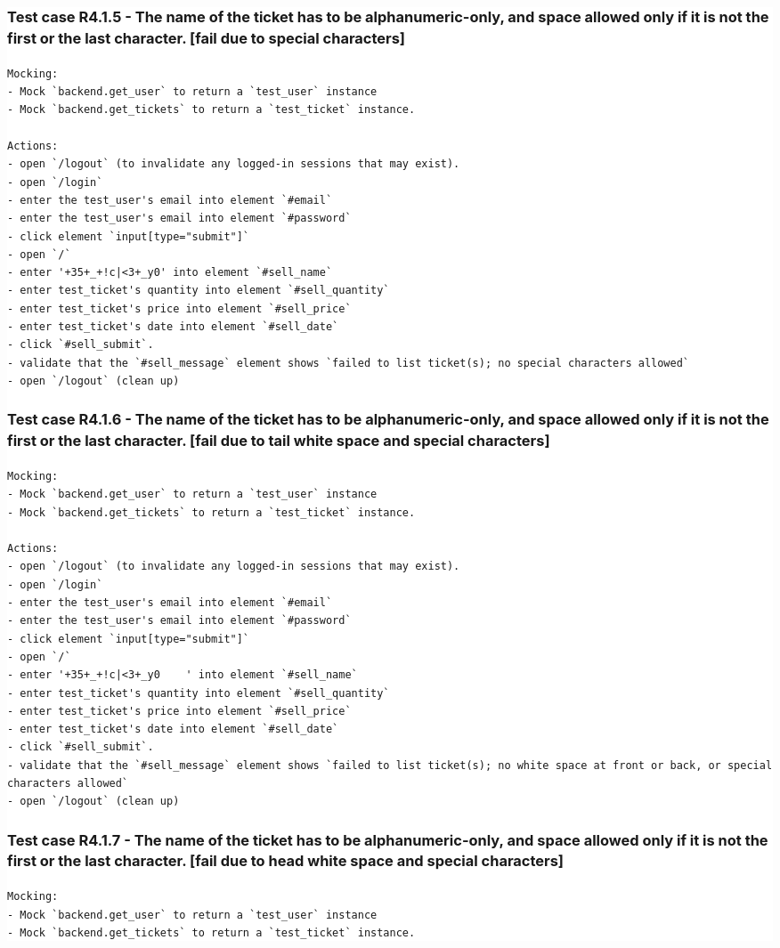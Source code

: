 ### Test case R4.1.5 - The name of the ticket has to be alphanumeric-only, and space allowed only if it is not the first or the last character. [fail due to special characters]
	Mocking:
	- Mock `backend.get_user` to return a `test_user` instance
	- Mock `backend.get_tickets` to return a `test_ticket` instance.
	
	Actions:
	- open `/logout` (to invalidate any logged-in sessions that may exist).
	- open `/login`
	- enter the test_user's email into element `#email`
	- enter the test_user's email into element `#password`
	- click element `input[type="submit"]`
	- open `/`
	- enter '+35+_+!c|<3+_y0' into element `#sell_name`
	- enter test_ticket's quantity into element `#sell_quantity`
	- enter test_ticket's price into element `#sell_price`
	- enter test_ticket's date into element `#sell_date`
	- click `#sell_submit`.
	- validate that the `#sell_message` element shows `failed to list ticket(s); no special characters allowed`
	- open `/logout` (clean up)

### Test case R4.1.6 - The name of the ticket has to be alphanumeric-only, and space allowed only if it is not the first or the last character. [fail due to tail white space and special characters]
	Mocking:
	- Mock `backend.get_user` to return a `test_user` instance
	- Mock `backend.get_tickets` to return a `test_ticket` instance.
	
	Actions:
	- open `/logout` (to invalidate any logged-in sessions that may exist).
	- open `/login`
	- enter the test_user's email into element `#email`
	- enter the test_user's email into element `#password`
	- click element `input[type="submit"]`
	- open `/`
	- enter '+35+_+!c|<3+_y0 	' into element `#sell_name`
	- enter test_ticket's quantity into element `#sell_quantity`
	- enter test_ticket's price into element `#sell_price`
	- enter test_ticket's date into element `#sell_date`
	- click `#sell_submit`.
	- validate that the `#sell_message` element shows `failed to list ticket(s); no white space at front or back, or special characters allowed`
	- open `/logout` (clean up)

### Test case R4.1.7 - The name of the ticket has to be alphanumeric-only, and space allowed only if it is not the first or the last character. [fail due to head white space and special characters]
	Mocking:
	- Mock `backend.get_user` to return a `test_user` instance
	- Mock `backend.get_tickets` to return a `test_ticket` instance.
	